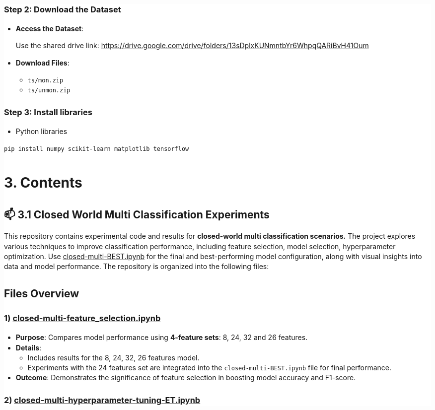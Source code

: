 <h3 class="code-line" data-line-start=118 data-line-end=119 ><a id="Step_2_Download_the_Dataset_118"></a><strong>Step 2: Download the Dataset</strong></h3>
<ul>
<li class="has-line-data" data-line-start="120" data-line-end="124">
<p class="has-line-data" data-line-start="120" data-line-end="121"><strong>Access the Dataset</strong>:</p>
<p class="has-line-data" data-line-start="122" data-line-end="123">Use the shared drive link: <a href="https://drive.google.com/drive/folders/13sDplxKUNmntbYr6WhpqQARiBvH41Oum">https://drive.google.com/drive/folders/13sDplxKUNmntbYr6WhpqQARiBvH41Oum</a></p>
</li>
<li class="has-line-data" data-line-start="124" data-line-end="128">
<p class="has-line-data" data-line-start="124" data-line-end="125"><strong>Download Files</strong>:</p>
<ul>
<li class="has-line-data" data-line-start="125" data-line-end="126"><code>ts/mon.zip</code></li>
<li class="has-line-data" data-line-start="126" data-line-end="128"><code>ts/unmon.zip</code></li>
</ul>
</li>
</ul>
<h3 class="code-line" data-line-start=128 data-line-end=129 ><a id="Step_3_Install_libraries_128"></a>Step 3: Install libraries</h3>
<ul>
<li class="has-line-data" data-line-start="130" data-line-end="132">Python libraries</li>
</ul>
<pre><code class="has-line-data" data-line-start="133" data-line-end="135" class="language-bash">pip install numpy scikit-learn matplotlib tensorflow
</code></pre>
<h1 class="code-line" data-line-start=136 data-line-end=137 ><a id="3_Contents_136"></a>3. Contents</h1>
<h2 class="code-line" data-line-start=138 data-line-end=139 ><a id=" 31_Closed_World_Multi_Classification_Experiments_138"></a>📫 3.1 Closed World Multi Classification Experiments</h2>
<p class="has-line-data" data-line-start="140" data-line-end="141">This repository contains experimental code and results for <strong>closed-world multi classification scenarios.</strong> The project explores various techniques to improve classification performance, including feature selection, model selection, hyperparameter optimization. Use <a href="https://github.com/2024-MachineLearning-L3/L3_Team_Project/blob/main/closed-world/closed-multi-BEST.ipynb">closed-multi-BEST.ipynb</a> for the final and best-performing model configuration, along with visual insights into data and model performance. The repository is organized into the following files:</p>
<h2 class="code-line" data-line-start=142 data-line-end=143 ><a id="Files_Overview_142"></a>Files Overview</h2>
<h3 class="code-line" data-line-start=144 data-line-end=145 ><a id="1_closedmultifeature_selectionipynbhttpsgithubcom2024MachineLearningL3L3_Team_Projectblobmainclosedworldclosedmultifeature_selectionipynb_144"></a>1) <a href="https://github.com/2024-MachineLearning-L3/L3_Team_Project/blob/main/closed-world/closed-multi-feature_selection.ipynb">closed-multi-feature_selection.ipynb</a></h3>
<ul>
<li class="has-line-data" data-line-start="146" data-line-end="147"><strong>Purpose</strong>: Compares model performance using <strong>4-feature sets</strong>: 8, 24, 32 and 26 features.</li>
<li class="has-line-data" data-line-start="147" data-line-end="150"><strong>Details</strong>:
<ul>
<li class="has-line-data" data-line-start="148" data-line-end="149">Includes results for the 8, 24, 32, 26 features model.</li>
<li class="has-line-data" data-line-start="149" data-line-end="150">Experiments with the 24 features set are integrated into the <code>closed-multi-BEST.ipynb</code> file for final performance.</li>
</ul>
</li>
<li class="has-line-data" data-line-start="150" data-line-end="152"><strong>Outcome</strong>: Demonstrates the significance of feature selection in boosting model accuracy and F1-score.</li>
</ul>
<h3 class="code-line" data-line-start=152 data-line-end=153 ><a id="2_closedmultihyperparametertuningETipynbhttpswwwnotionsoclosedworldmultiaffdef15cd9745a9a6d4562e36d7e9dapvs21_152"></a>2) <a href="https://www.notion.so/closed-world-multi-affdef15cd9745a9a6d4562e36d7e9da?pvs=21">closed-multi-hyperparameter-tuning-ET.ipynb</a></h3>
<ul>